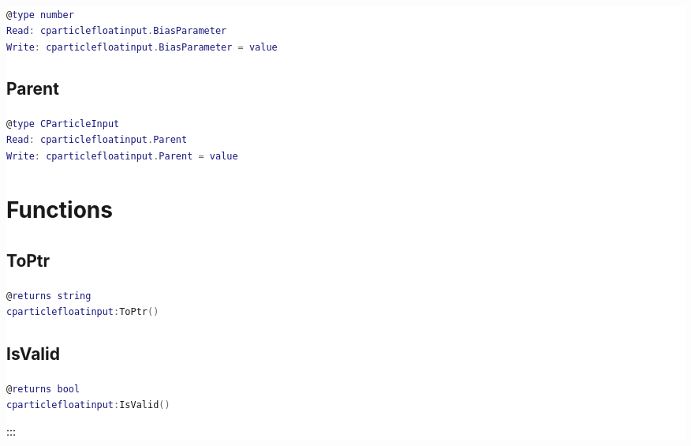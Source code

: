 ```lua
@type number
Read: cparticlefloatinput.BiasParameter
Write: cparticlefloatinput.BiasParameter = value
```
## Parent 
```lua
@type CParticleInput
Read: cparticlefloatinput.Parent
Write: cparticlefloatinput.Parent = value
```
# Functions
## ToPtr
```lua
@returns string
cparticlefloatinput:ToPtr()
```
## IsValid
```lua
@returns bool
cparticlefloatinput:IsValid()
```

:::